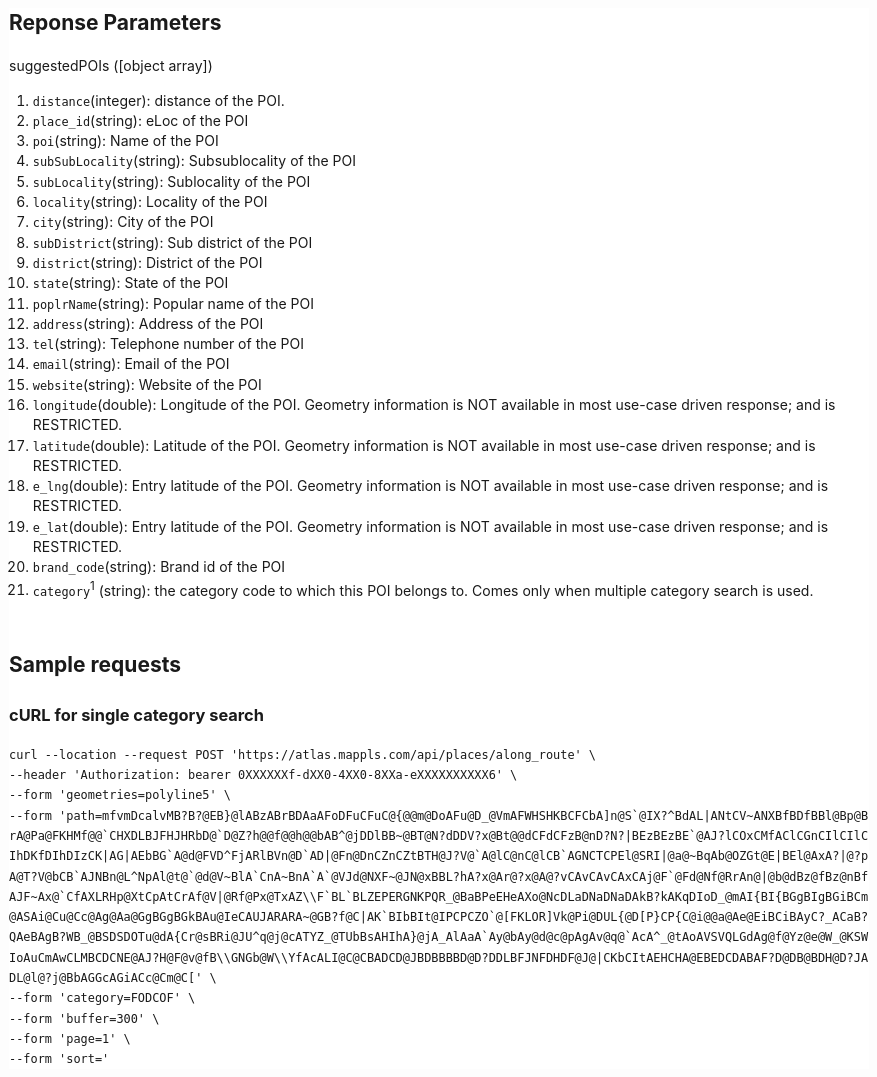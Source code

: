 ## Reponse Parameters

suggestedPOIs ([object array])

1. `distance`(integer): distance of the POI.
2. `place_id`(string): eLoc of the POI
3. `poi`(string): Name of the POI
4. `subSubLocality`(string): Subsublocality of the POI
5. `subLocality`(string): Sublocality of the POI
6. `locality`(string): Locality of the POI
7. `city`(string): City of the POI
8. `subDistrict`(string): Sub district of the POI
9. `district`(string): District of the POI
10. `state`(string): State of the POI
11. `poplrName`(string): Popular name of the POI
12. `address`(string): Address of the POI
13. `tel`(string): Telephone number of the POI
14. `email`(string): Email of the POI
15. `website`(string): Website of the POI
16. `longitude`(double): Longitude of the POI.
Geometry information is NOT available in most use-case driven response; and is RESTRICTED.
17. `latitude`(double): Latitude of the POI.
Geometry information is NOT available in most use-case driven response; and is RESTRICTED.
18. `e_lng`(double): Entry latitude of the POI.
Geometry information is NOT available in most use-case driven response; and is RESTRICTED.
19. `e_lat`(double): Entry latitude of the POI.
Geometry information is NOT available in most use-case driven response; and is RESTRICTED.
20. `brand_code`(string): Brand id of the POI
21. `category`<sup>1</sup> (string): the category code to which this POI belongs to. Comes only when multiple category search is used.
<br><br>


## Sample requests

### cURL for single category search

```curl
curl --location --request POST 'https://atlas.mappls.com/api/places/along_route' \
--header 'Authorization: bearer 0XXXXXXf-dXX0-4XX0-8XXa-eXXXXXXXXXX6' \
--form 'geometries=polyline5' \
--form 'path=mfvmDcalvMB?B?@EB}@lABzABrBDAaAFoDFuCFuC@{@@m@DoAFu@D_@VmAFWHSHKBCFCbA]n@S`@IX?^BdAL|ANtCV~ANXBfBDfBBl@Bp@BrA@Pa@FKHMf@@`CHXDLBJFHJHRbD@`D@Z?h@@f@@h@@bAB^@jDDlBB~@BT@N?dDDV?x@Bt@@dCFdCFzB@nD?N?|BEzBEzBE`@AJ?lCOxCMfAClCGnCIlCIlCIhDKfDIhDIzCK|AG|AEbBG`A@d@FVD^FjARlBVn@D`AD|@Fn@DnCZnCZtBTH@J?V@`A@lC@nC@lCB`AGNCTCPEl@SRI|@a@~BqAb@OZGt@E|BEl@AxA?|@?pA@T?V@bCB`AJNBn@L^NpAl@t@`@d@V~BlA`CnA~BnA`A`@VJd@NXF~@JN@xBBL?hA?x@Ar@?x@A@?vCAvCAvCAxCAj@F`@Fd@Nf@RrAn@|@b@dBz@fBz@nBfAJF~Ax@`CfAXLRHp@XtCpAtCrAf@V|@Rf@Px@TxAZ\\F`BL`BLZEPERGNKPQR_@BaBPeEHeAXo@NcDLaDNaDNaDAkB?kAKqDIoD_@mAI{BI{BGgBIgBGiBCm@ASAi@Cu@Cc@Ag@Aa@GgBGgBGkBAu@IeCAUJARARA~@GB?f@C|AK`BIbBIt@IPCPCZO`@[FKLOR]Vk@Pi@DUL{@D[P}CP{C@i@@a@Ae@EiBCiBAyC?_ACaB?QAeBAgB?WB_@BSDSDOTu@dA{Cr@sBRi@JU^q@j@cATYZ_@TUbBsAHIhA}@jA_AlAaA`Ay@bAy@d@c@pAgAv@q@`AcA^_@tAoAVSVQLGdAg@f@Yz@e@W_@KSWIoAuCmAwCLMBCDCNE@AJ?H@F@v@fB\\GNGb@W\\YfAcALI@C@CBADCD@JBDBBBBD@D?DDLBFJNFDHDF@J@|CKbCItAEHCHA@EBEDCDABAF?D@DB@BDH@D?JADL@l@?j@BbAGGcAGiACc@Cm@C[' \
--form 'category=FODCOF' \
--form 'buffer=300' \
--form 'page=1' \
--form 'sort='
```
